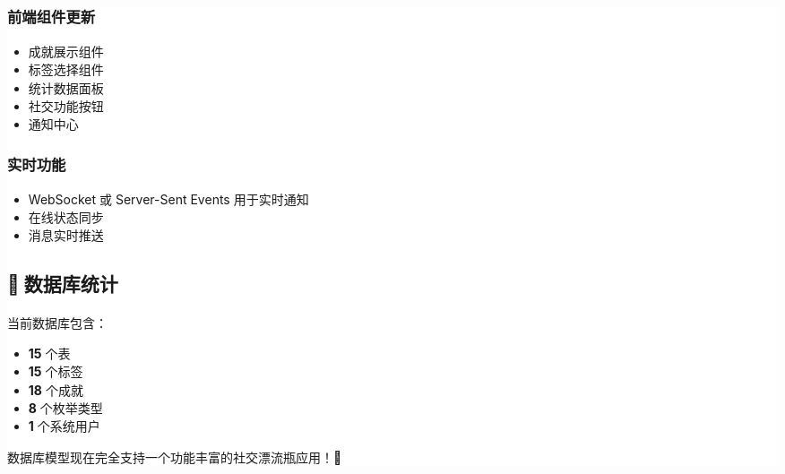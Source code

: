 ### 前端组件更新

- 成就展示组件
- 标签选择组件
- 统计数据面板
- 社交功能按钮
- 通知中心

### 实时功能

- WebSocket 或 Server-Sent Events 用于实时通知
- 在线状态同步
- 消息实时推送

## 📝 数据库统计

当前数据库包含：

- **15** 个表
- **15** 个标签
- **18** 个成就
- **8** 个枚举类型
- **1** 个系统用户

数据库模型现在完全支持一个功能丰富的社交漂流瓶应用！🎉

